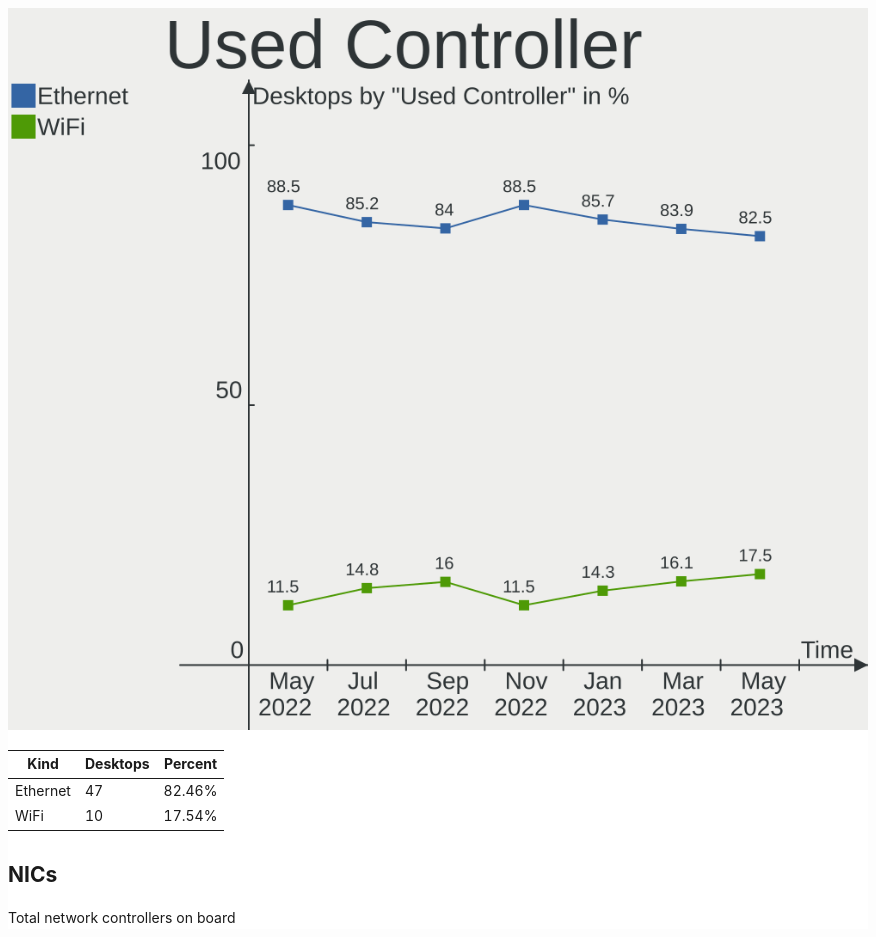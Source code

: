 ![Used Controller](./images/line_chart/net_used.svg)

| Kind     | Desktops | Percent |
|----------|----------|---------|
| Ethernet | 47       | 82.46%  |
| WiFi     | 10       | 17.54%  |

NICs
----

Total network controllers on board
